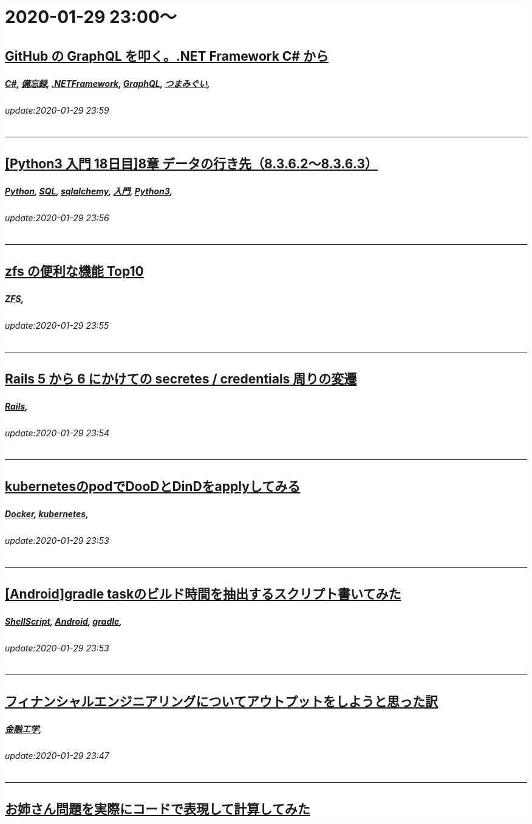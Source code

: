 # 2020-01-29 23:00～
## [GitHub の GraphQL を叩く。.NET Framework C# から](https://qiita.com/kenjiuno/items/f890a36a4625ccd67308)
##### [C#](https://qiita.com/tags/C#), [備忘録](https://qiita.com/tags/備忘録), [.NETFramework](https://qiita.com/tags/.NETFramework), [GraphQL](https://qiita.com/tags/GraphQL), [つまみぐい](https://qiita.com/tags/つまみぐい), 
###### update:2020-01-29 23:59
---
## [[Python3 入門 18日目]8章 データの行き先（8.3.6.2〜8.3.6.3）](https://qiita.com/Taka20200105/items/824950762b0fb867da15)
##### [Python](https://qiita.com/tags/Python), [SQL](https://qiita.com/tags/SQL), [sqlalchemy](https://qiita.com/tags/sqlalchemy), [入門](https://qiita.com/tags/入門), [Python3](https://qiita.com/tags/Python3), 
###### update:2020-01-29 23:56
---
## [zfs の便利な機能 Top10](https://qiita.com/kou-arw/items/bf885a6f2179778f7165)
##### [ZFS](https://qiita.com/tags/ZFS), 
###### update:2020-01-29 23:55
---
## [Rails 5 から 6 にかけての secretes / credentials 周りの変遷](https://qiita.com/megane42/items/539812678773c60b7c8a)
##### [Rails](https://qiita.com/tags/Rails), 
###### update:2020-01-29 23:54
---
## [kubernetesのpodでDooDとDinDをapplyしてみる](https://qiita.com/SinceK13/items/5190cc7c80ecde55d1fc)
##### [Docker](https://qiita.com/tags/Docker), [kubernetes](https://qiita.com/tags/kubernetes), 
###### update:2020-01-29 23:53
---
## [[Android]gradle taskのビルド時間を抽出するスクリプト書いてみた](https://qiita.com/hohohoris/items/629082e7cae70f47f440)
##### [ShellScript](https://qiita.com/tags/ShellScript), [Android](https://qiita.com/tags/Android), [gradle](https://qiita.com/tags/gradle), 
###### update:2020-01-29 23:53
---
## [フィナンシャルエンジニアリングについてアウトプットをしようと思った訳](https://qiita.com/TKA_3110/items/1477af74733d145973cb)
##### [金融工学](https://qiita.com/tags/金融工学), 
###### update:2020-01-29 23:47
---
## [お姉さん問題を実際にコードで表現して計算してみた](https://qiita.com/ko-flavor/items/e1aa707b706393f124d5)